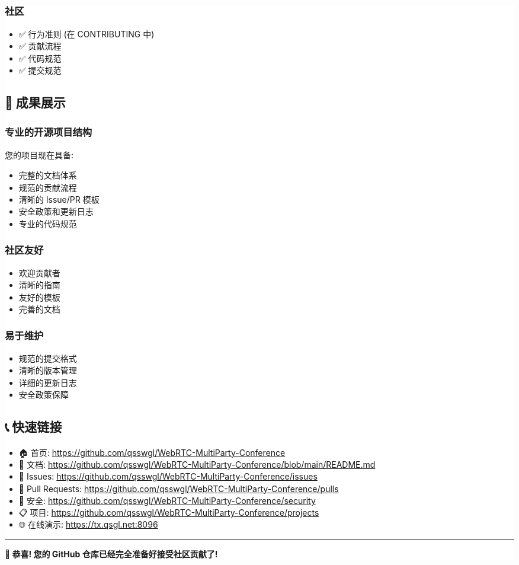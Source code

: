 ### 社区
- ✅ 行为准则 (在 CONTRIBUTING 中)
- ✅ 贡献流程
- ✅ 代码规范
- ✅ 提交规范

## 🎉 成果展示

### 专业的开源项目结构
您的项目现在具备:
- 完整的文档体系
- 规范的贡献流程
- 清晰的 Issue/PR 模板
- 安全政策和更新日志
- 专业的代码规范

### 社区友好
- 欢迎贡献者
- 清晰的指南
- 友好的模板
- 完善的文档

### 易于维护
- 规范的提交格式
- 清晰的版本管理
- 详细的更新日志
- 安全政策保障

## 📞 快速链接

- 🏠 首页: https://github.com/qsswgl/WebRTC-MultiParty-Conference
- 📖 文档: https://github.com/qsswgl/WebRTC-MultiParty-Conference/blob/main/README.md
- 🐛 Issues: https://github.com/qsswgl/WebRTC-MultiParty-Conference/issues
- 🔀 Pull Requests: https://github.com/qsswgl/WebRTC-MultiParty-Conference/pulls
- 🔐 安全: https://github.com/qsswgl/WebRTC-MultiParty-Conference/security
- 📋 项目: https://github.com/qsswgl/WebRTC-MultiParty-Conference/projects
- 🌐 在线演示: https://tx.qsgl.net:8096

---

**🎊 恭喜! 您的 GitHub 仓库已经完全准备好接受社区贡献了!**
